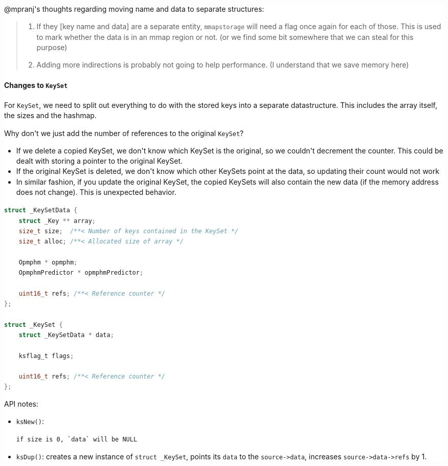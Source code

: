@mpranj's thoughts regarding moving name and data to separate structures:

> 1. If they [key name and data] are a separate entity, `mmapstorage` will need a flag once again for each of those.
>    This is used to mark whether the data is in an mmap region or not. (or we find some bit somewhere that we can steal for this purpose)
>
> 2. Adding more indirections is probably not going to help performance. (I understand that we save memory here)

#### Changes to `KeySet`

For `KeySet`, we need to split out everything to do with the stored keys into a separate datastructure.
This includes the array itself, the sizes and the hashmap.

Why don't we just add the number of references to the original `KeySet`?

- If we delete a copied KeySet, we don't know which KeySet is the original, so we couldn't decrement the counter.
  This could be dealt with storing a pointer to the original KeySet.
- If the original KeySet is deleted, we don't know which other KeySets point at the data, so updating their count would not work
- In similar fashion, if you update the original KeySet, the copied KeySets will also contain the new data (if the memory address does not change).
  This is unexpected behavior.

```c
struct _KeySetData {
    struct _Key ** array;
    size_t size;  /**< Number of keys contained in the KeySet */
    size_t alloc; /**< Allocated size of array */

    Opmphm * opmphm;
    OpmphmPredictor * opmphmPredictor;

    uint16_t refs; /**< Reference counter */
};

struct _KeySet {
    struct _KeySetData * data;

    ksflag_t flags;

    uint16_t refs; /**< Reference counter */
};
```

API notes:

- `ksNew()`:
  ```
  if size is 0, `data` will be NULL
  ```
- `ksDup()`: creates a new instance of `struct _KeySet`, points its `data` to the `source->data`, increases `source->data->refs` by 1.
